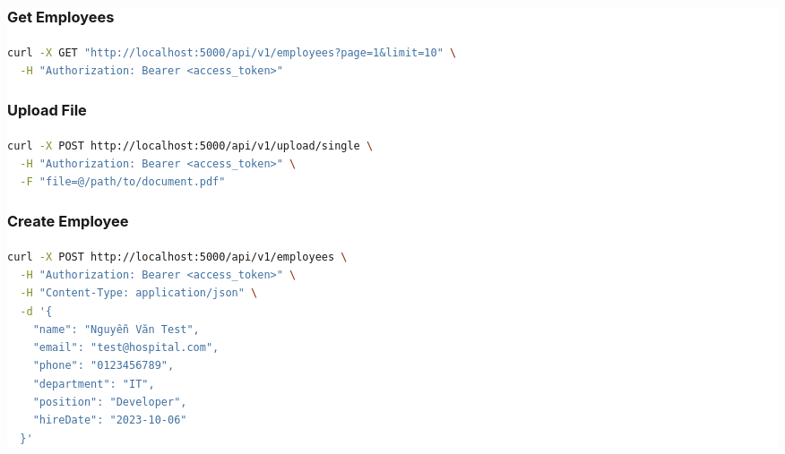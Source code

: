 ### Get Employees
```bash
curl -X GET "http://localhost:5000/api/v1/employees?page=1&limit=10" \
  -H "Authorization: Bearer <access_token>"
```

### Upload File
```bash
curl -X POST http://localhost:5000/api/v1/upload/single \
  -H "Authorization: Bearer <access_token>" \
  -F "file=@/path/to/document.pdf"
```

### Create Employee
```bash
curl -X POST http://localhost:5000/api/v1/employees \
  -H "Authorization: Bearer <access_token>" \
  -H "Content-Type: application/json" \
  -d '{
    "name": "Nguyễn Văn Test",
    "email": "test@hospital.com",
    "phone": "0123456789",
    "department": "IT",
    "position": "Developer",
    "hireDate": "2023-10-06"
  }'
```